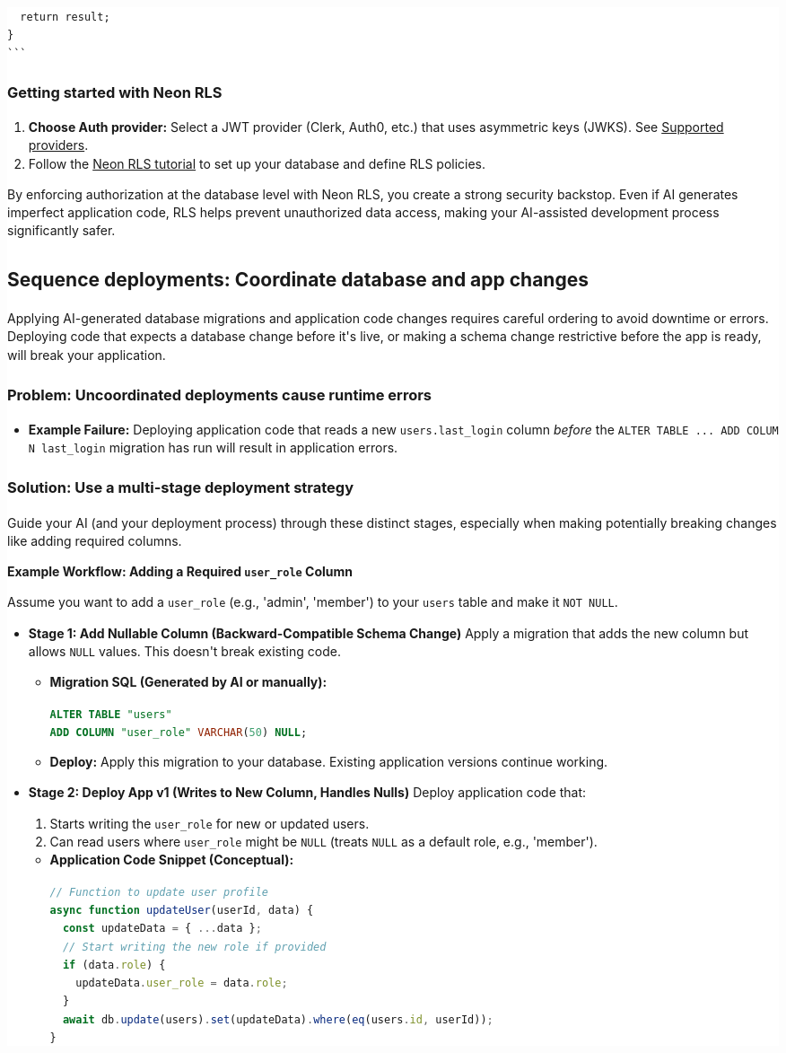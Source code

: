      return result;
    }
    ```

### Getting started with Neon RLS

1.  **Choose Auth provider:** Select a JWT provider (Clerk, Auth0, etc.) that uses asymmetric keys (JWKS). See [Supported providers](/docs/guides/neon-rls#supported-providers).
2.  Follow the [Neon RLS tutorial](/docs/guides/neon-rls-tutorial) to set up your database and define RLS policies.

By enforcing authorization at the database level with Neon RLS, you create a strong security backstop. Even if AI generates imperfect application code, RLS helps prevent unauthorized data access, making your AI-assisted development process significantly safer.

## Sequence deployments: Coordinate database and app changes

Applying AI-generated database migrations and application code changes requires careful ordering to avoid downtime or errors. Deploying code that expects a database change before it's live, or making a schema change restrictive before the app is ready, will break your application.

### Problem: Uncoordinated deployments cause runtime errors

*   **Example Failure:** Deploying application code that reads a new `users.last_login` column *before* the `ALTER TABLE ... ADD COLUMN last_login` migration has run will result in application errors.

### Solution: Use a multi-stage deployment strategy

Guide your AI (and your deployment process) through these distinct stages, especially when making potentially breaking changes like adding required columns.

**Example Workflow: Adding a Required `user_role` Column**

Assume you want to add a `user_role` (e.g., 'admin', 'member') to your `users` table and make it `NOT NULL`.

*   **Stage 1: Add Nullable Column (Backward-Compatible Schema Change)**
    Apply a migration that adds the new column but allows `NULL` values. This doesn't break existing code.
    *   **Migration SQL (Generated by AI or manually):**
        ```sql
        ALTER TABLE "users"
        ADD COLUMN "user_role" VARCHAR(50) NULL;
        ```
    *   **Deploy:** Apply this migration to your database. Existing application versions continue working.

*   **Stage 2: Deploy App v1 (Writes to New Column, Handles Nulls)**
    Deploy application code that:
    1.  Starts writing the `user_role` for new or updated users.
    2.  Can read users where `user_role` might be `NULL` (treats `NULL` as a default role, e.g., 'member').
    *   **Application Code Snippet (Conceptual):**
        ```typescript
        // Function to update user profile
        async function updateUser(userId, data) {
          const updateData = { ...data };
          // Start writing the new role if provided
          if (data.role) {
            updateData.user_role = data.role;
          }
          await db.update(users).set(updateData).where(eq(users.id, userId));
        }
